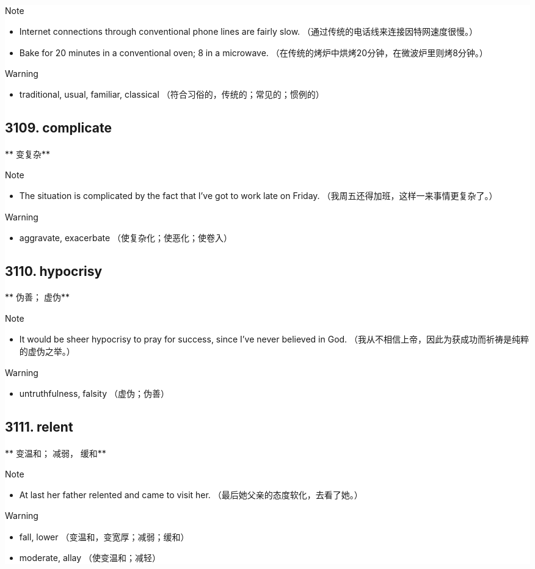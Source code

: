> [!NOTE]
>
> - Internet connections through conventional phone lines are fairly slow. （通过传统的电话线来连接因特网速度很慢。）
>
> - Bake for 20 minutes in a conventional oven; 8 in a microwave. （在传统的烤炉中烘烤20分钟，在微波炉里则烤8分钟。）
>

> [!WARNING]
>
> - traditional, usual, familiar, classical （符合习俗的，传统的；常见的；惯例的）
>

## 3109. complicate

**  变复杂**

> [!NOTE]
>
> - The situation is complicated by the fact that I’ve got to work late on Friday. （我周五还得加班，这样一来事情更复杂了。）
>

> [!WARNING]
>
> - aggravate, exacerbate （使复杂化；使恶化；使卷入）
>

## 3110. hypocrisy

** 伪善； 虚伪**

> [!NOTE]
>
> - It would be sheer hypocrisy to pray for success, since I’ve never believed in God. （我从不相信上帝，因此为获成功而祈祷是纯粹的虚伪之举。）
>

> [!WARNING]
>
> - untruthfulness, falsity （虚伪；伪善）
>

## 3111. relent

** 变温和； 减弱， 缓和**

> [!NOTE]
>
> - At last her father relented and came to visit her. （最后她父亲的态度软化，去看了她。）
>

> [!WARNING]
>
> - fall, lower （变温和，变宽厚；减弱；缓和）
>
> - moderate, allay （使变温和；减轻）
>
